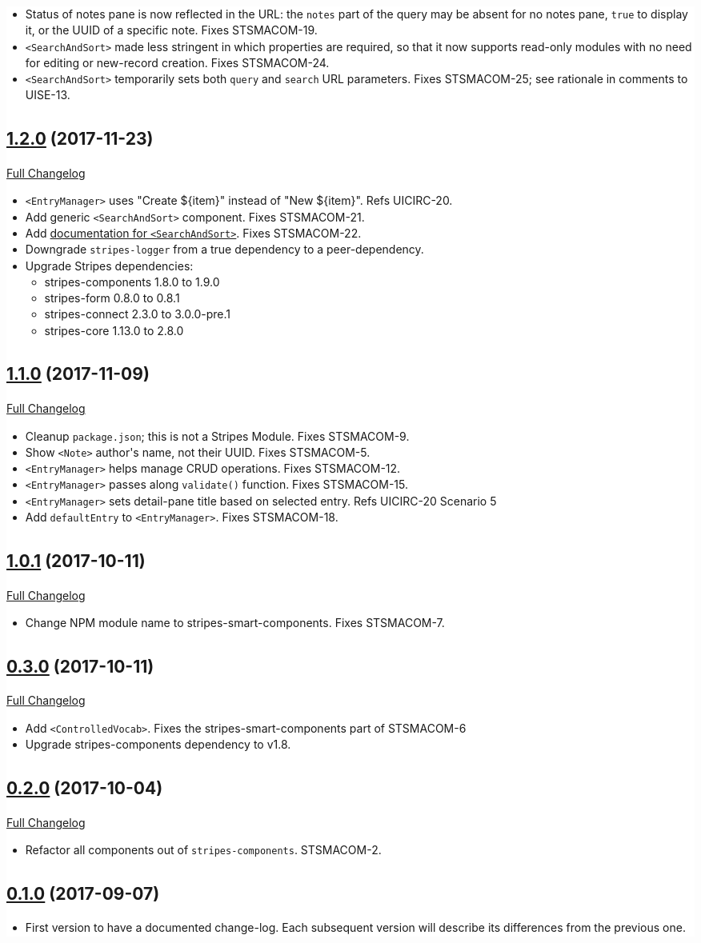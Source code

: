 * Status of notes pane is now reflected in the URL: the `notes` part of the query may be absent for no notes pane, `true` to display it, or the UUID of a specific note. Fixes STSMACOM-19.
* `<SearchAndSort>` made less stringent in which properties are required, so that it now supports read-only modules with no need for editing or new-record creation. Fixes STSMACOM-24.
* `<SearchAndSort>` temporarily sets both `query` and `search` URL parameters. Fixes STSMACOM-25; see rationale in comments to  UISE-13.

## [1.2.0](https://github.com/folio-org/stripes-smart-components/tree/v1.2.0) (2017-11-23)
[Full Changelog](https://github.com/folio-org/stripes-smart-components/compare/v1.1.0...v1.2.0)

* `<EntryManager>` uses "Create ${item}" instead of "New ${item}". Refs UICIRC-20.
* Add generic `<SearchAndSort>` component. Fixes STSMACOM-21.
* Add [documentation for `<SearchAndSort>`](lib/SearchAndSort/readme.md). Fixes STSMACOM-22.
* Downgrade `stripes-logger` from a true dependency to a peer-dependency.
* Upgrade Stripes dependencies:
  * stripes-components 1.8.0 to 1.9.0
  * stripes-form 0.8.0 to 0.8.1
  * stripes-connect 2.3.0 to 3.0.0-pre.1
  * stripes-core 1.13.0 to 2.8.0

## [1.1.0](https://github.com/folio-org/stripes-smart-components/tree/v1.1.0) (2017-11-09)
[Full Changelog](https://github.com/folio-org/stripes-smart-components/compare/v1.0.1...v1.1.0)

* Cleanup `package.json`; this is not a Stripes Module. Fixes STSMACOM-9.
* Show `<Note>` author's name, not their UUID. Fixes STSMACOM-5.
* `<EntryManager>` helps manage CRUD operations. Fixes STSMACOM-12.
* `<EntryManager>` passes along `validate()` function. Fixes STSMACOM-15.
* `<EntryManager>` sets detail-pane title based on selected entry. Refs UICIRC-20 Scenario 5
*  Add `defaultEntry` to `<EntryManager>`. Fixes STSMACOM-18.

## [1.0.1](https://github.com/folio-org/stripes-smart-components/tree/v1.0.1) (2017-10-11)
[Full Changelog](https://github.com/folio-org/stripes-smart-components/compare/v0.3.0...v1.0.1)

* Change NPM module name to stripes-smart-components. Fixes STSMACOM-7.

## [0.3.0](https://github.com/folio-org/stripes-util-notes/tree/v0.3.0) (2017-10-11)
[Full Changelog](https://github.com/folio-org/stripes-smart-components/compare/v0.2.0...v0.3.0)

* Add `<ControlledVocab>`. Fixes the stripes-smart-components part of STSMACOM-6
* Upgrade stripes-components dependency to v1.8.

## [0.2.0](https://github.com/folio-org/stripes-util-notes/tree/v0.2.0) (2017-10-04)
[Full Changelog](https://github.com/folio-org/stripes-smart-components/compare/v0.1.0...v0.2.0)

* Refactor all components out of `stripes-components`. STSMACOM-2.

## [0.1.0](https://github.com/folio-org/stripes-util-notes/tree/v0.1.0) (2017-09-07)

* First version to have a documented change-log. Each subsequent version will
  describe its differences from the previous one.
